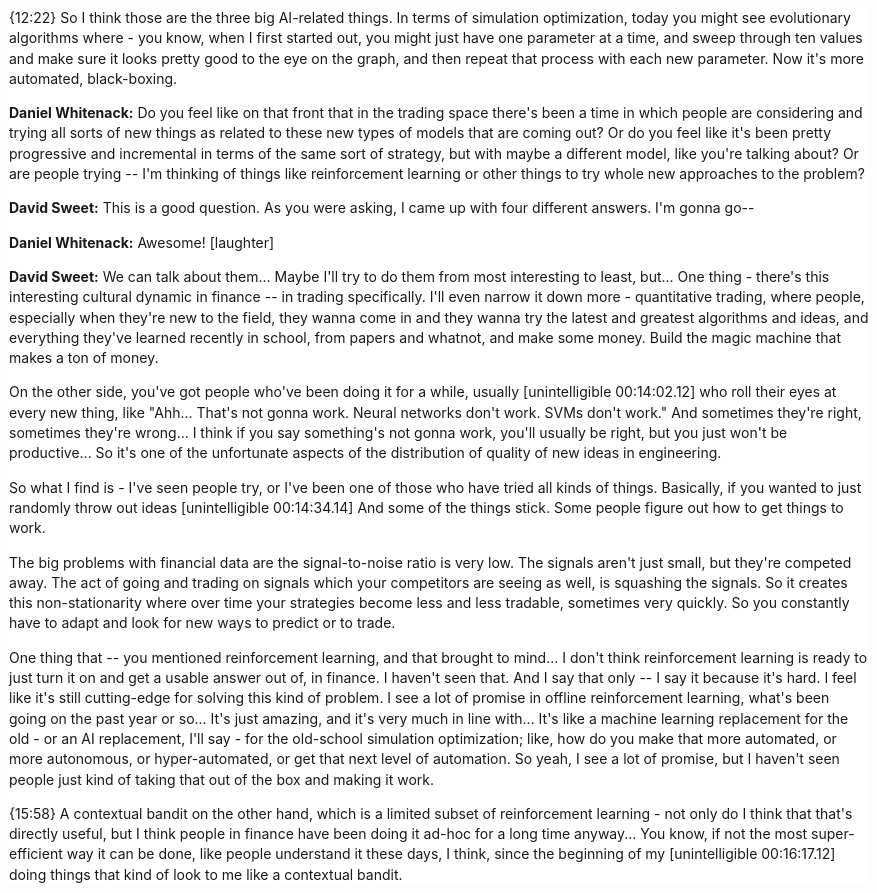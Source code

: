 \{12:22\} So I think those are the three big AI-related things. In terms of simulation optimization, today you might see evolutionary algorithms where - you know, when I first started out, you might just have one parameter at a time, and sweep through ten values and make sure it looks pretty good to the eye on the graph, and then repeat that process with each new parameter. Now it's more automated, black-boxing.

**Daniel Whitenack:** Do you feel like on that front that in the trading space there's been a time in which people are considering and trying all sorts of new things as related to these new types of models that are coming out? Or do you feel like it's been pretty progressive and incremental in terms of the same sort of strategy, but with maybe a different model, like you're talking about? Or are people trying -- I'm thinking of things like reinforcement learning or other things to try whole new approaches to the problem?

**David Sweet:** This is a good question. As you were asking, I came up with four different answers. I'm gonna go--

**Daniel Whitenack:** Awesome! \[laughter\]

**David Sweet:** We can talk about them... Maybe I'll try to do them from most interesting to least, but... One thing - there's this interesting cultural dynamic in finance -- in trading specifically. I'll even narrow it down more - quantitative trading, where people, especially when they're new to the field, they wanna come in and they wanna try the latest and greatest algorithms and ideas, and everything they've learned recently in school, from papers and whatnot, and make some money. Build the magic machine that makes a ton of money.

On the other side, you've got people who've been doing it for a while, usually \[unintelligible 00:14:02.12\] who roll their eyes at every new thing, like "Ahh... That's not gonna work. Neural networks don't work. SVMs don't work." And sometimes they're right, sometimes they're wrong... I think if you say something's not gonna work, you'll usually be right, but you just won't be productive... So it's one of the unfortunate aspects of the distribution of quality of new ideas in engineering.

So what I find is - I've seen people try, or I've been one of those who have tried all kinds of things. Basically, if you wanted to just randomly throw out ideas \[unintelligible 00:14:34.14\] And some of the things stick. Some people figure out how to get things to work.

The big problems with financial data are the signal-to-noise ratio is very low. The signals aren't just small, but they're competed away. The act of going and trading on signals which your competitors are seeing as well, is squashing the signals. So it creates this non-stationarity where over time your strategies become less and less tradable, sometimes very quickly. So you constantly have to adapt and look for new ways to predict or to trade.

One thing that -- you mentioned reinforcement learning, and that brought to mind... I don't think reinforcement learning is ready to just turn it on and get a usable answer out of, in finance. I haven't seen that. And I say that only -- I say it because it's hard. I feel like it's still cutting-edge for solving this kind of problem. I see a lot of promise in offline reinforcement learning, what's been going on the past year or so... It's just amazing, and it's very much in line with... It's like a machine learning replacement for the old - or an AI replacement, I'll say - for the old-school simulation optimization; like, how do you make that more automated, or more autonomous, or hyper-automated, or get that next level of automation. So yeah, I see a lot of promise, but I haven't seen people just kind of taking that out of the box and making it work.

\{15:58\} A contextual bandit on the other hand, which is a limited subset of reinforcement learning - not only do I think that that's directly useful, but I think people in finance have been doing it ad-hoc for a long time anyway... You know, if not the most super-efficient way it can be done, like people understand it these days, I think, since the beginning of my \[unintelligible 00:16:17.12\] doing things that kind of look to me like a contextual bandit.
